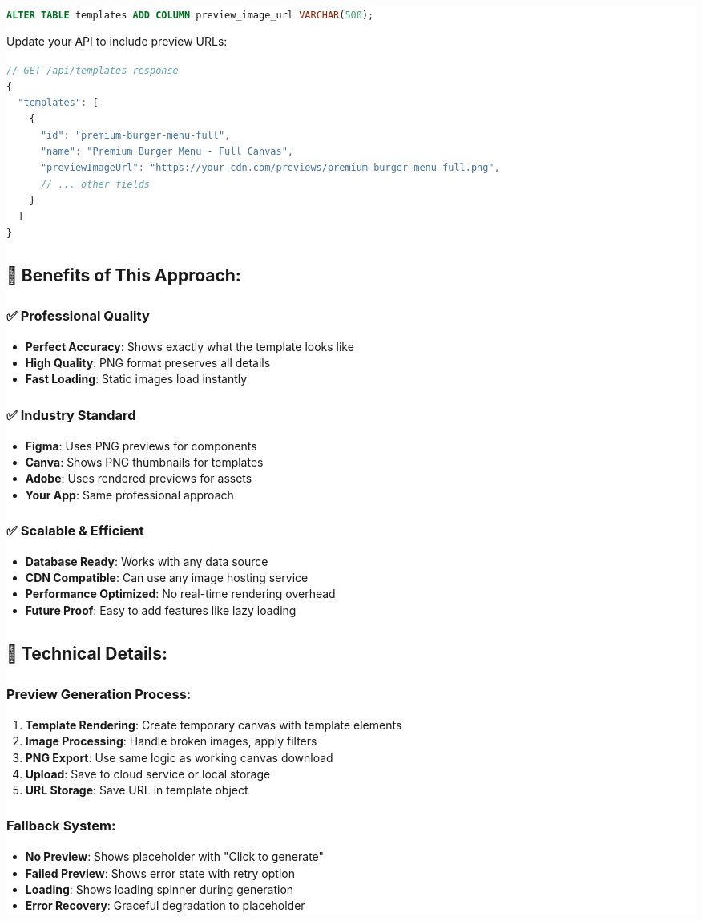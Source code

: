 ```sql
ALTER TABLE templates ADD COLUMN preview_image_url VARCHAR(500);
```

Update your API to include preview URLs:

```typescript
// GET /api/templates response
{
  "templates": [
    {
      "id": "premium-burger-menu-full",
      "name": "Premium Burger Menu - Full Canvas",
      "previewImageUrl": "https://your-cdn.com/previews/premium-burger-menu-full.png",
      // ... other fields
    }
  ]
}
```

## 🎨 **Benefits of This Approach:**

### **✅ Professional Quality**
- **Perfect Accuracy**: Shows exactly what the template looks like
- **High Quality**: PNG format preserves all details
- **Fast Loading**: Static images load instantly

### **✅ Industry Standard**
- **Figma**: Uses PNG previews for components
- **Canva**: Shows PNG thumbnails for templates
- **Adobe**: Uses rendered previews for assets
- **Your App**: Same professional approach

### **✅ Scalable & Efficient**
- **Database Ready**: Works with any data source
- **CDN Compatible**: Can use any image hosting service
- **Performance Optimized**: No real-time rendering overhead
- **Future Proof**: Easy to add features like lazy loading

## 🔧 **Technical Details:**

### **Preview Generation Process:**
1. **Template Rendering**: Create temporary canvas with template elements
2. **Image Processing**: Handle broken images, apply filters
3. **PNG Export**: Use same logic as working canvas download
4. **Upload**: Save to cloud service or local storage
5. **URL Storage**: Save URL in template object

### **Fallback System:**
- **No Preview**: Shows placeholder with "Click to generate"
- **Failed Preview**: Shows error state with retry option
- **Loading**: Shows loading spinner during generation
- **Error Recovery**: Graceful degradation to placeholder
